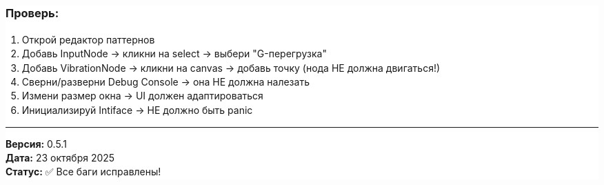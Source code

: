 ### **Проверь:**
1. Открой редактор паттернов
2. Добавь InputNode → кликни на select → выбери "G-перегрузка"
3. Добавь VibrationNode → кликни на canvas → добавь точку (нода НЕ должна двигаться!)
4. Сверни/разверни Debug Console → она НЕ должна налезать
5. Измени размер окна → UI должен адаптироваться
6. Инициализируй Intiface → НЕ должно быть panic

---

**Версия:** 0.5.1  
**Дата:** 23 октября 2025  
**Статус:** ✅ Все баги исправлены!

